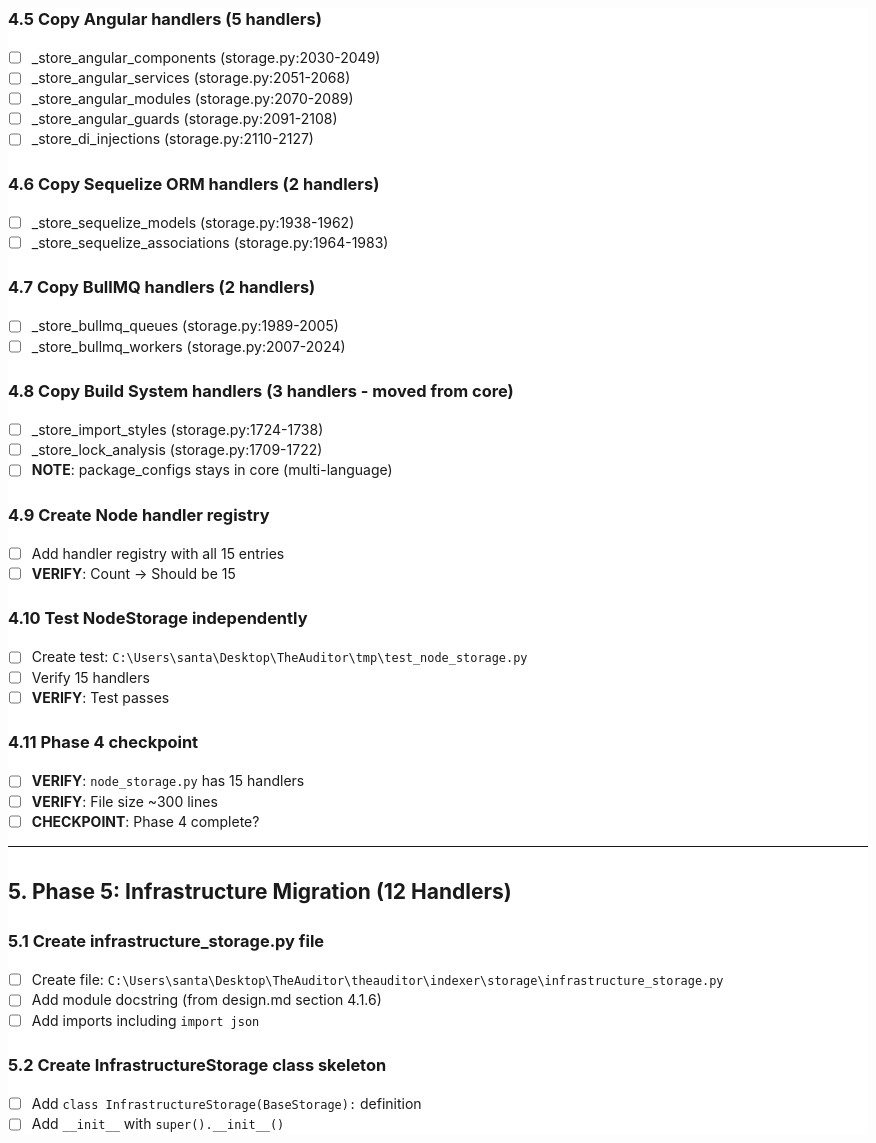 ### 4.5 Copy Angular handlers (5 handlers)
- [ ] _store_angular_components (storage.py:2030-2049)
- [ ] _store_angular_services (storage.py:2051-2068)
- [ ] _store_angular_modules (storage.py:2070-2089)
- [ ] _store_angular_guards (storage.py:2091-2108)
- [ ] _store_di_injections (storage.py:2110-2127)

### 4.6 Copy Sequelize ORM handlers (2 handlers)
- [ ] _store_sequelize_models (storage.py:1938-1962)
- [ ] _store_sequelize_associations (storage.py:1964-1983)

### 4.7 Copy BullMQ handlers (2 handlers)
- [ ] _store_bullmq_queues (storage.py:1989-2005)
- [ ] _store_bullmq_workers (storage.py:2007-2024)

### 4.8 Copy Build System handlers (3 handlers - moved from core)
- [ ] _store_import_styles (storage.py:1724-1738)
- [ ] _store_lock_analysis (storage.py:1709-1722)
- [ ] **NOTE**: package_configs stays in core (multi-language)

### 4.9 Create Node handler registry
- [ ] Add handler registry with all 15 entries
- [ ] **VERIFY**: Count → Should be 15

### 4.10 Test NodeStorage independently
- [ ] Create test: `C:\Users\santa\Desktop\TheAuditor\tmp\test_node_storage.py`
- [ ] Verify 15 handlers
- [ ] **VERIFY**: Test passes

### 4.11 Phase 4 checkpoint
- [ ] **VERIFY**: `node_storage.py` has 15 handlers
- [ ] **VERIFY**: File size ~300 lines
- [ ] **CHECKPOINT**: Phase 4 complete?

---

## 5. Phase 5: Infrastructure Migration (12 Handlers)

### 5.1 Create infrastructure_storage.py file
- [ ] Create file: `C:\Users\santa\Desktop\TheAuditor\theauditor\indexer\storage\infrastructure_storage.py`
- [ ] Add module docstring (from design.md section 4.1.6)
- [ ] Add imports including `import json`

### 5.2 Create InfrastructureStorage class skeleton
- [ ] Add `class InfrastructureStorage(BaseStorage):` definition
- [ ] Add `__init__` with `super().__init__()`

